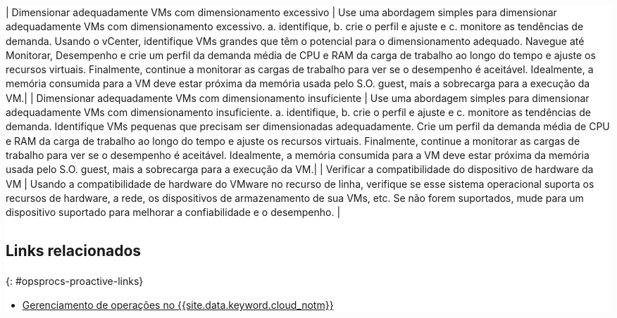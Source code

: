 | Dimensionar adequadamente VMs com dimensionamento excessivo | Use uma abordagem simples para dimensionar adequadamente VMs com dimensionamento excessivo. a. identifique, b. crie o perfil e ajuste e c. monitore as tendências de demanda. Usando o vCenter, identifique VMs grandes que têm o potencial para o dimensionamento adequado. Navegue até Monitorar, Desempenho e crie um perfil da demanda média de CPU e RAM da carga de trabalho ao longo do tempo e ajuste os recursos virtuais. Finalmente, continue a monitorar as cargas de trabalho para ver se o desempenho é aceitável. Idealmente, a memória consumida para a VM deve estar próxima da memória usada pelo S.O. guest, mais a sobrecarga para a execução da VM.|
| Dimensionar adequadamente VMs com dimensionamento insuficiente | Use uma abordagem simples para dimensionar adequadamente VMs com dimensionamento insuficiente. a. identifique, b. crie o perfil e ajuste e c. monitore as tendências de demanda. Identifique VMs pequenas que precisam ser dimensionadas adequadamente. Crie um perfil da demanda média de CPU e RAM da carga de trabalho ao longo do tempo e ajuste os recursos virtuais. Finalmente, continue a monitorar as cargas de trabalho para ver se o desempenho é aceitável. Idealmente, a memória consumida para a VM deve estar próxima da memória usada pelo S.O. guest, mais a sobrecarga para a execução da VM.|
| Verificar a compatibilidade do dispositivo de hardware da VM | Usando a compatibilidade de hardware do VMware no recurso de linha, verifique se esse sistema operacional suporta os recursos de hardware, a rede, os dispositivos de armazenamento de sua VMs, etc. Se não forem suportados, mude para um dispositivo suportado para melhorar a confiabilidade e o desempenho.  |

## Links relacionados
{: #opsprocs-proactive-links}

* [Gerenciamento de operações no {{site.data.keyword.cloud_notm}}](/docs/services/vmwaresolutions/services?topic=vmware-solutions-opsmgmt-intro)
